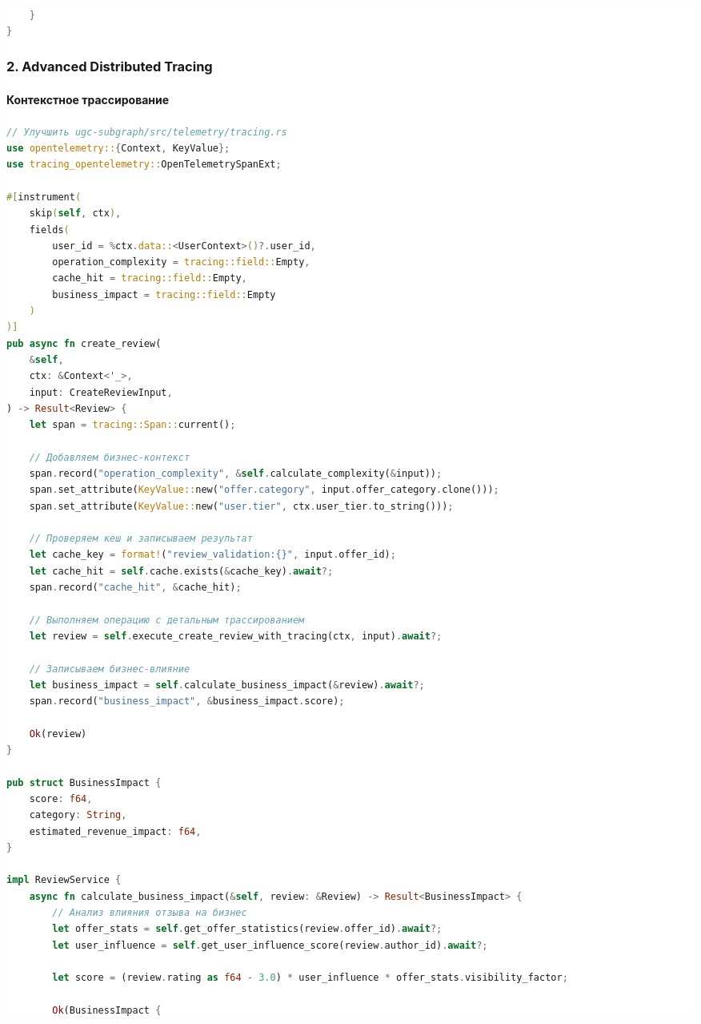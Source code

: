 ```rust
    }
}
```

### 2. Advanced Distributed Tracing

#### Контекстное трассирование
```rust
// Улучшить ugc-subgraph/src/telemetry/tracing.rs
use opentelemetry::{Context, KeyValue};
use tracing_opentelemetry::OpenTelemetrySpanExt;

#[instrument(
    skip(self, ctx),
    fields(
        user_id = %ctx.data::<UserContext>()?.user_id,
        operation_complexity = tracing::field::Empty,
        cache_hit = tracing::field::Empty,
        business_impact = tracing::field::Empty
    )
)]
pub async fn create_review(
    &self,
    ctx: &Context<'_>,
    input: CreateReviewInput,
) -> Result<Review> {
    let span = tracing::Span::current();
    
    // Добавляем бизнес-контекст
    span.record("operation_complexity", &self.calculate_complexity(&input));
    span.set_attribute(KeyValue::new("offer.category", input.offer_category.clone()));
    span.set_attribute(KeyValue::new("user.tier", ctx.user_tier.to_string()));
    
    // Проверяем кеш и записываем результат
    let cache_key = format!("review_validation:{}", input.offer_id);
    let cache_hit = self.cache.exists(&cache_key).await?;
    span.record("cache_hit", &cache_hit);
    
    // Выполняем операцию с детальным трассированием
    let review = self.execute_create_review_with_tracing(ctx, input).await?;
    
    // Записываем бизнес-влияние
    let business_impact = self.calculate_business_impact(&review).await?;
    span.record("business_impact", &business_impact.score);
    
    Ok(review)
}

pub struct BusinessImpact {
    score: f64,
    category: String,
    estimated_revenue_impact: f64,
}

impl ReviewService {
    async fn calculate_business_impact(&self, review: &Review) -> Result<BusinessImpact> {
        // Анализ влияния отзыва на бизнес
        let offer_stats = self.get_offer_statistics(review.offer_id).await?;
        let user_influence = self.get_user_influence_score(review.author_id).await?;
        
        let score = (review.rating as f64 - 3.0) * user_influence * offer_stats.visibility_factor;
        
        Ok(BusinessImpact {
```